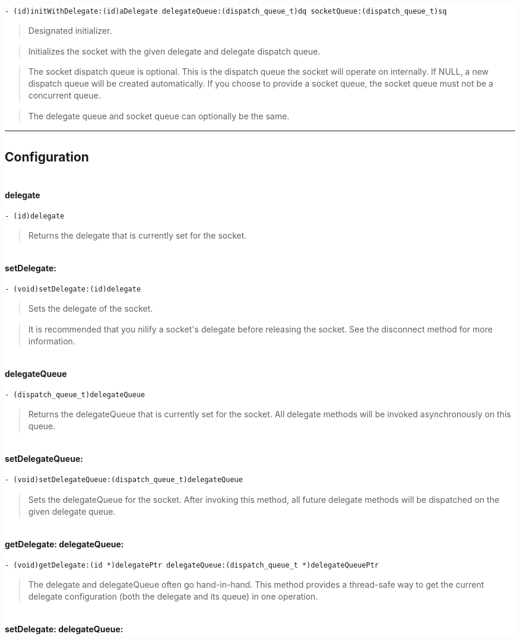 ` - (id)initWithDelegate:(id)aDelegate delegateQueue:(dispatch_queue_t)dq socketQueue:(dispatch_queue_t)sq `

> Designated initializer.

> Initializes the socket with the given delegate and delegate dispatch queue.

> The socket dispatch queue is optional. This is the dispatch queue the socket will operate on internally. If NULL, a new dispatch queue will be created automatically. If you choose to provide a socket queue, the socket queue must not be a concurrent queue.

> The delegate queue and socket queue can optionally be the same.

* * *

## Configuration

<br/><a name="delegate"/>
**delegate**

` - (id)delegate `

> Returns the delegate that is currently set for the socket.

<br/><a name="setDelegate"/>
**setDelegate:**

` - (void)setDelegate:(id)delegate `

> Sets the delegate of the socket.

> It is recommended that you nilify a socket's delegate before releasing the socket. See the disconnect method for more information.

<br/><a name="delegateQueue"/>
**delegateQueue**

` - (dispatch_queue_t)delegateQueue `

> Returns the delegateQueue that is currently set for the socket. All delegate methods will be invoked asynchronously on this queue.

<br/><a name="setDelegateQueue"/>
**setDelegateQueue:**

` - (void)setDelegateQueue:(dispatch_queue_t)delegateQueue `

> Sets the delegateQueue for the socket. After invoking this method, all future delegate methods will be dispatched on the given delegate queue.

<br/><a name="getDelegate_delegateQueue"/>
**getDelegate: delegateQueue:**

` - (void)getDelegate:(id *)delegatePtr delegateQueue:(dispatch_queue_t *)delegateQueuePtr `

> The delegate and delegateQueue often go hand-in-hand. This method provides a thread-safe way to get the current delegate configuration (both the delegate and its queue) in one operation.

<br/><a name="setDelegate_delegateQueue"/>
**setDelegate: delegateQueue:**
